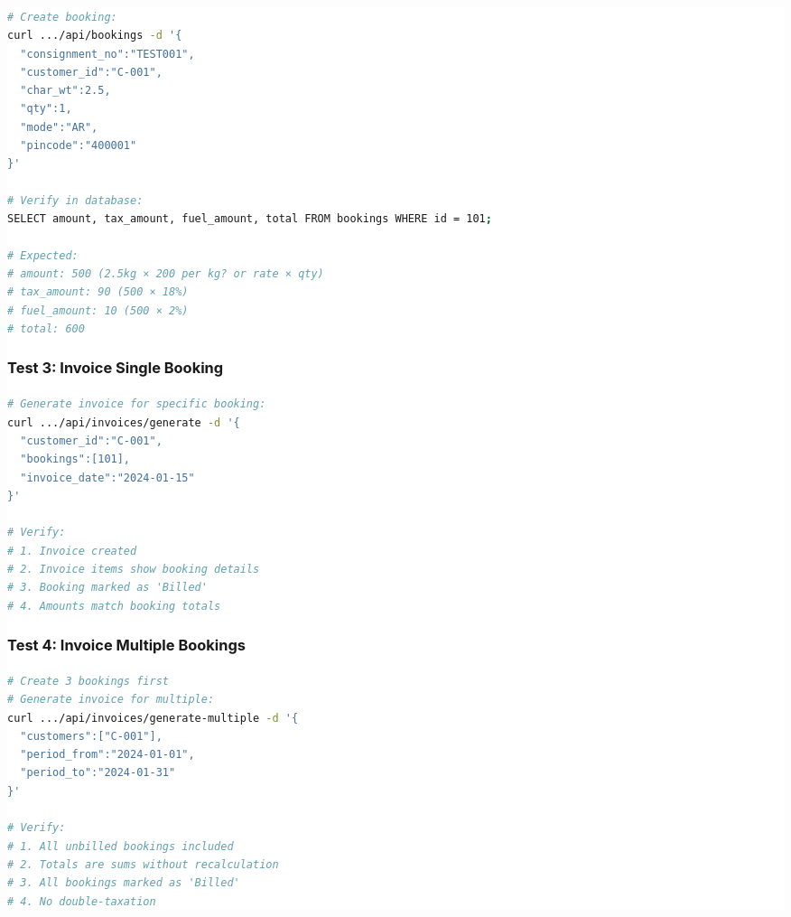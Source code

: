 ```bash
# Create booking:
curl .../api/bookings -d '{
  "consignment_no":"TEST001",
  "customer_id":"C-001",
  "char_wt":2.5,
  "qty":1,
  "mode":"AR",
  "pincode":"400001"
}'

# Verify in database:
SELECT amount, tax_amount, fuel_amount, total FROM bookings WHERE id = 101;

# Expected:
# amount: 500 (2.5kg × 200 per kg? or rate × qty)
# tax_amount: 90 (500 × 18%)
# fuel_amount: 10 (500 × 2%)
# total: 600
```

### Test 3: Invoice Single Booking

```bash
# Generate invoice for specific booking:
curl .../api/invoices/generate -d '{
  "customer_id":"C-001",
  "bookings":[101],
  "invoice_date":"2024-01-15"
}'

# Verify:
# 1. Invoice created
# 2. Invoice items show booking details
# 3. Booking marked as 'Billed'
# 4. Amounts match booking totals
```

### Test 4: Invoice Multiple Bookings

```bash
# Create 3 bookings first
# Generate invoice for multiple:
curl .../api/invoices/generate-multiple -d '{
  "customers":["C-001"],
  "period_from":"2024-01-01",
  "period_to":"2024-01-31"
}'

# Verify:
# 1. All unbilled bookings included
# 2. Totals are sums without recalculation
# 3. All bookings marked as 'Billed'
# 4. No double-taxation
```
